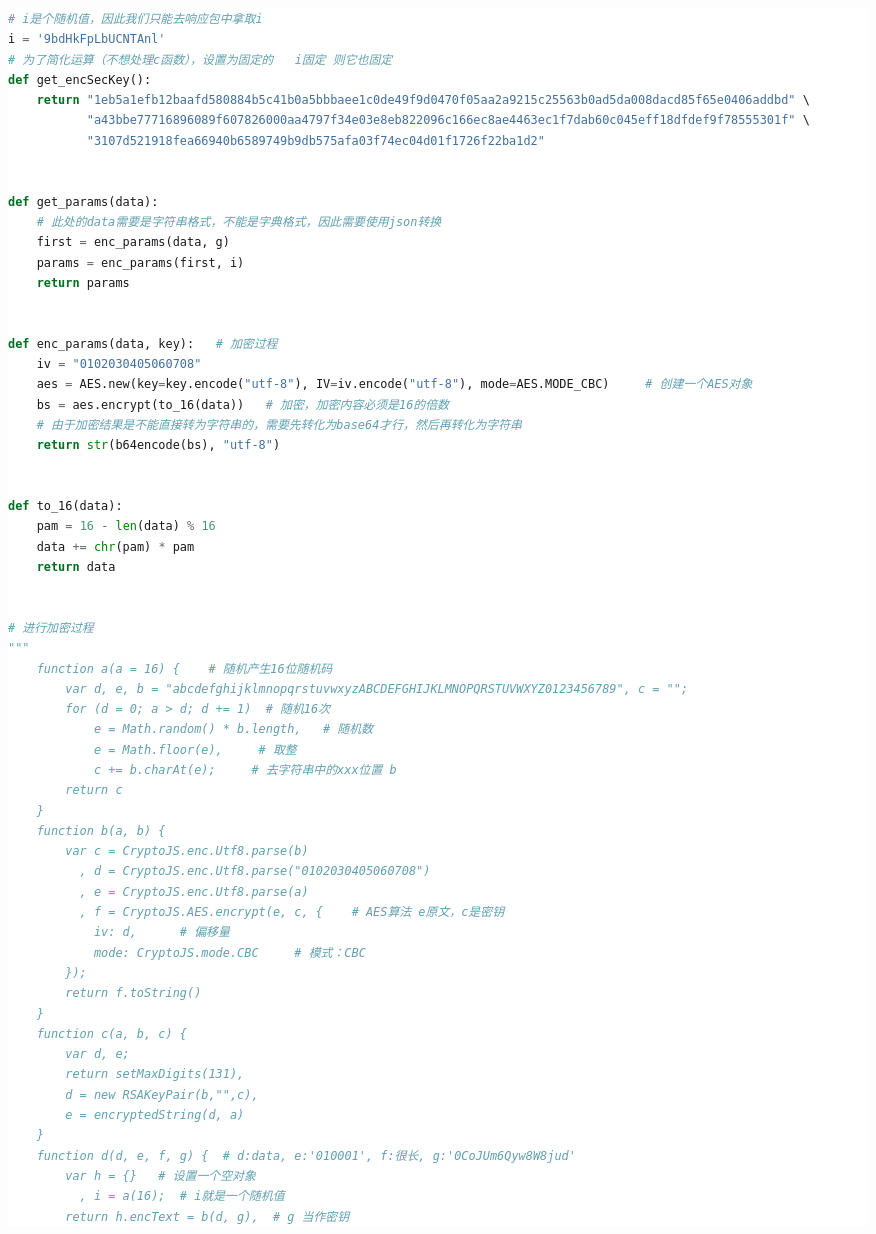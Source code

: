 ```python
# i是个随机值，因此我们只能去响应包中拿取i
i = '9bdHkFpLbUCNTAnl'
# 为了简化运算（不想处理c函数），设置为固定的   i固定 则它也固定
def get_encSecKey():
    return "1eb5a1efb12baafd580884b5c41b0a5bbbaee1c0de49f9d0470f05aa2a9215c25563b0ad5da008dacd85f65e0406addbd" \
           "a43bbe77716896089f607826000aa4797f34e03e8eb822096c166ec8ae4463ec1f7dab60c045eff18dfdef9f78555301f" \
           "3107d521918fea66940b6589749b9db575afa03f74ec04d01f1726f22ba1d2"


def get_params(data):
    # 此处的data需要是字符串格式，不能是字典格式，因此需要使用json转换
    first = enc_params(data, g)
    params = enc_params(first, i)
    return params


def enc_params(data, key):   # 加密过程
    iv = "0102030405060708"
    aes = AES.new(key=key.encode("utf-8"), IV=iv.encode("utf-8"), mode=AES.MODE_CBC)     # 创建一个AES对象
    bs = aes.encrypt(to_16(data))   # 加密，加密内容必须是16的倍数
    # 由于加密结果是不能直接转为字符串的，需要先转化为base64才行，然后再转化为字符串
    return str(b64encode(bs), "utf-8")


def to_16(data):
    pam = 16 - len(data) % 16
    data += chr(pam) * pam
    return data


# 进行加密过程
"""
    function a(a = 16) {    # 随机产生16位随机码
        var d, e, b = "abcdefghijklmnopqrstuvwxyzABCDEFGHIJKLMNOPQRSTUVWXYZ0123456789", c = "";
        for (d = 0; a > d; d += 1)  # 随机16次
            e = Math.random() * b.length,   # 随机数
            e = Math.floor(e),     # 取整
            c += b.charAt(e);     # 去字符串中的xxx位置 b
        return c
    }
    function b(a, b) {
        var c = CryptoJS.enc.Utf8.parse(b)
          , d = CryptoJS.enc.Utf8.parse("0102030405060708")
          , e = CryptoJS.enc.Utf8.parse(a)
          , f = CryptoJS.AES.encrypt(e, c, {    # AES算法 e原文，c是密钥
            iv: d,      # 偏移量
            mode: CryptoJS.mode.CBC     # 模式：CBC
        });
        return f.toString()
    }
    function c(a, b, c) {
        var d, e;
        return setMaxDigits(131),
        d = new RSAKeyPair(b,"",c),
        e = encryptedString(d, a)
    }
    function d(d, e, f, g) {  # d:data, e:'010001', f:很长, g:'0CoJUm6Qyw8W8jud'
        var h = {}   # 设置一个空对象
          , i = a(16);  # i就是一个随机值
        return h.encText = b(d, g),  # g 当作密钥 
```